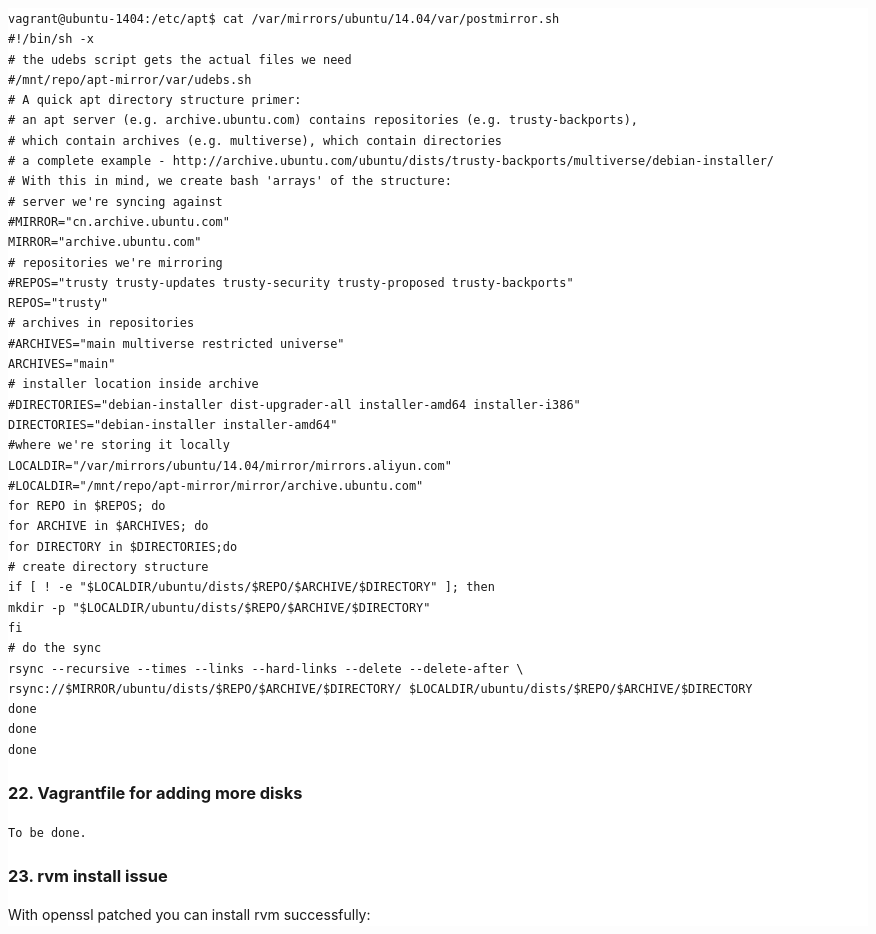 ```
vagrant@ubuntu-1404:/etc/apt$ cat /var/mirrors/ubuntu/14.04/var/postmirror.sh 
#!/bin/sh -x 
# the udebs script gets the actual files we need 
#/mnt/repo/apt-mirror/var/udebs.sh  
# A quick apt directory structure primer: 
# an apt server (e.g. archive.ubuntu.com) contains repositories (e.g. trusty-backports), 
# which contain archives (e.g. multiverse), which contain directories 
# a complete example - http://archive.ubuntu.com/ubuntu/dists/trusty-backports/multiverse/debian-installer/  
# With this in mind, we create bash 'arrays' of the structure: 
# server we're syncing against 
#MIRROR="cn.archive.ubuntu.com" 
MIRROR="archive.ubuntu.com" 
# repositories we're mirroring 
#REPOS="trusty trusty-updates trusty-security trusty-proposed trusty-backports" 
REPOS="trusty"
# archives in repositories 
#ARCHIVES="main multiverse restricted universe" 
ARCHIVES="main"
# installer location inside archive 
#DIRECTORIES="debian-installer dist-upgrader-all installer-amd64 installer-i386" 
DIRECTORIES="debian-installer installer-amd64"
#where we're storing it locally 
LOCALDIR="/var/mirrors/ubuntu/14.04/mirror/mirrors.aliyun.com"
#LOCALDIR="/mnt/repo/apt-mirror/mirror/archive.ubuntu.com"  
for REPO in $REPOS; do 
for ARCHIVE in $ARCHIVES; do 
for DIRECTORY in $DIRECTORIES;do 
# create directory structure 
if [ ! -e "$LOCALDIR/ubuntu/dists/$REPO/$ARCHIVE/$DIRECTORY" ]; then
mkdir -p "$LOCALDIR/ubuntu/dists/$REPO/$ARCHIVE/$DIRECTORY"
fi
# do the sync 
rsync --recursive --times --links --hard-links --delete --delete-after \
rsync://$MIRROR/ubuntu/dists/$REPO/$ARCHIVE/$DIRECTORY/ $LOCALDIR/ubuntu/dists/$REPO/$ARCHIVE/$DIRECTORY
done
done
done

```


### 22. Vagrantfile for adding more disks

```
To be done. 
```

### 23. rvm install issue
With openssl patched you can install rvm successfully:    
